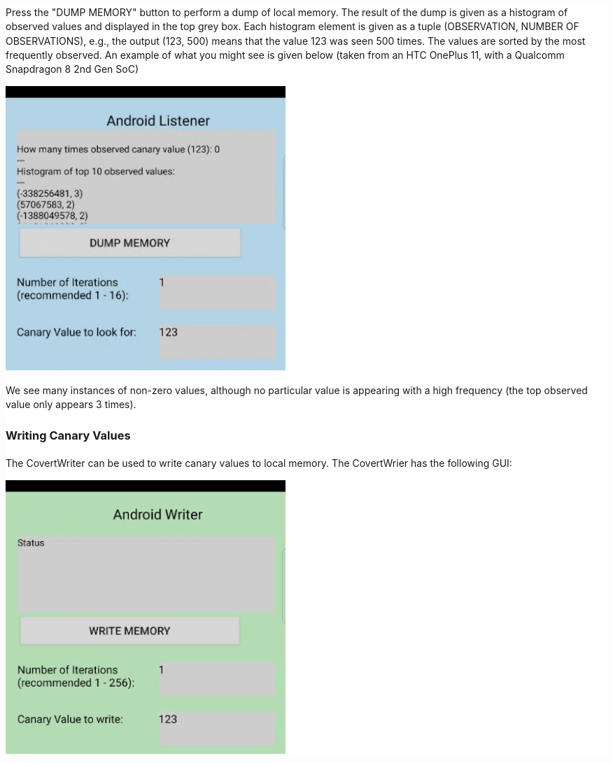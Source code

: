 Press the "DUMP MEMORY" button to perform a dump of local memory. The result of the dump is given as a histogram of observed values and displayed in the top grey box. Each histogram element is given as a tuple (OBSERVATION, NUMBER OF OBSERVATIONS), e.g., the output (123, 500) means that the value 123 was seen 500 times. The values are sorted by the most frequently observed. An example of what you might see is given below (taken from an HTC OnePlus 11, with a Qualcomm Snapdragon 8 2nd Gen SoC)

<img src="READMEImgs/listenerDumped.png" alt="covertVKListener with memory dumped" width="400"/>

We see many instances of non-zero values, although no particular value is appearing with a high frequency (the top observed value only appears 3 times).

### Writing Canary Values
The CovertWriter can be used to write canary values to local memory. The CovertWrier has the following GUI:

<img src="READMEImgs/writerGUI.png" alt="covertVKWriter GUI" width="400"/>

